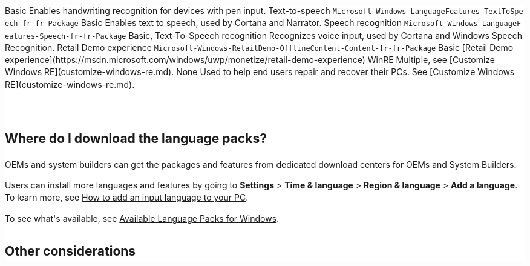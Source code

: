 <td align="left">Basic</td>
<td align="left">Enables handwriting recognition for devices with pen input.</td>
</tr>
<tr class="odd">
<td align="left">Text-to-speech</td>
<td align="left"><code>Microsoft-Windows-LanguageFeatures-TextToSpeech-fr-fr-Package</code></td>
<td align="left">Basic</td>
<td align="left">Enables text to speech, used by Cortana and Narrator.</td>
</tr>
<tr class="even">
<td align="left">Speech recognition</td>
<td align="left"><code>Microsoft-Windows-LanguageFeatures-Speech-fr-fr-Package</code></td>
<td align="left">Basic, Text-To-Speech recognition</td>
<td align="left">Recognizes voice input, used by Cortana and Windows Speech Recognition.</td>
</tr>
<tr class="even">
<td align="left">Retail Demo experience</td>
<td align="left"><code>Microsoft-Windows-RetailDemo-OfflineContent-Content-fr-fr-Package</code></td>
<td align="left">Basic</td>
<td align="left">[Retail Demo experience](https://msdn.microsoft.com/windows/uwp/monetize/retail-demo-experience)</td>
</tr>
<tr class="odd">
<td align="left">WinRE</td>
<td align="left">Multiple, see [Customize Windows RE](customize-windows-re.md).</td>
<td align="left">None</td>
<td align="left">Used to help end users repair and recover their PCs. See [Customize Windows RE](customize-windows-re.md).</td>
</tr>
</tbody>
</table>

 

## <span id="Where_do_I_download_the_language_packs_"></span><span id="where_do_i_download_the_language_packs_"></span><span id="WHERE_DO_I_DOWNLOAD_THE_LANGUAGE_PACKS_"></span>Where do I download the language packs?


OEMs and system builders can get the packages and features from dedicated download centers for OEMs and System Builders.

Users can install more languages and features by going to **Settings** &gt; **Time & language** &gt; **Region & language** &gt; **Add a language**. To learn more, see [How to add an input language to your PC](http://go.microsoft.com/fwlink/?LinkId=619289).

To see what's available, see [Available Language Packs for Windows](available-language-packs-for-windows.md).

## <span id="Other_considerations"></span><span id="other_considerations"></span><span id="OTHER_CONSIDERATIONS"></span>Other considerations

